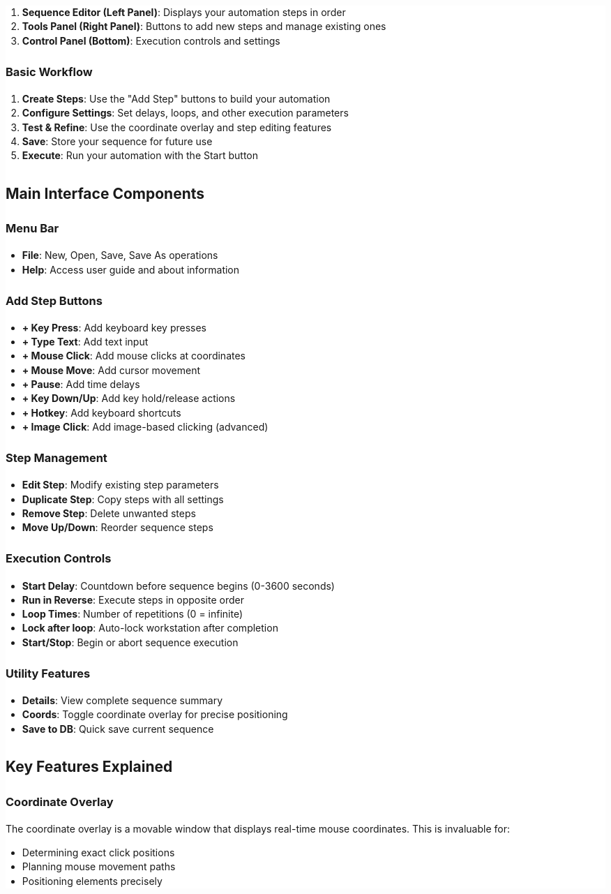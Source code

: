 1. **Sequence Editor (Left Panel)**: Displays your automation steps in order
2. **Tools Panel (Right Panel)**: Buttons to add new steps and manage existing ones
3. **Control Panel (Bottom)**: Execution controls and settings

### Basic Workflow

1. **Create Steps**: Use the "Add Step" buttons to build your automation
2. **Configure Settings**: Set delays, loops, and other execution parameters
3. **Test & Refine**: Use the coordinate overlay and step editing features
4. **Save**: Store your sequence for future use
5. **Execute**: Run your automation with the Start button

## Main Interface Components

### Menu Bar
- **File**: New, Open, Save, Save As operations
- **Help**: Access user guide and about information

### Add Step Buttons
- **+ Key Press**: Add keyboard key presses
- **+ Type Text**: Add text input
- **+ Mouse Click**: Add mouse clicks at coordinates
- **+ Mouse Move**: Add cursor movement
- **+ Pause**: Add time delays
- **+ Key Down/Up**: Add key hold/release actions
- **+ Hotkey**: Add keyboard shortcuts
- **+ Image Click**: Add image-based clicking (advanced)

### Step Management
- **Edit Step**: Modify existing step parameters
- **Duplicate Step**: Copy steps with all settings
- **Remove Step**: Delete unwanted steps
- **Move Up/Down**: Reorder sequence steps

### Execution Controls
- **Start Delay**: Countdown before sequence begins (0-3600 seconds)
- **Run in Reverse**: Execute steps in opposite order
- **Loop Times**: Number of repetitions (0 = infinite)
- **Lock after loop**: Auto-lock workstation after completion
- **Start/Stop**: Begin or abort sequence execution

### Utility Features
- **Details**: View complete sequence summary
- **Coords**: Toggle coordinate overlay for precise positioning
- **Save to DB**: Quick save current sequence

## Key Features Explained

### Coordinate Overlay
The coordinate overlay is a movable window that displays real-time mouse coordinates. This is invaluable for:
- Determining exact click positions
- Planning mouse movement paths
- Positioning elements precisely
